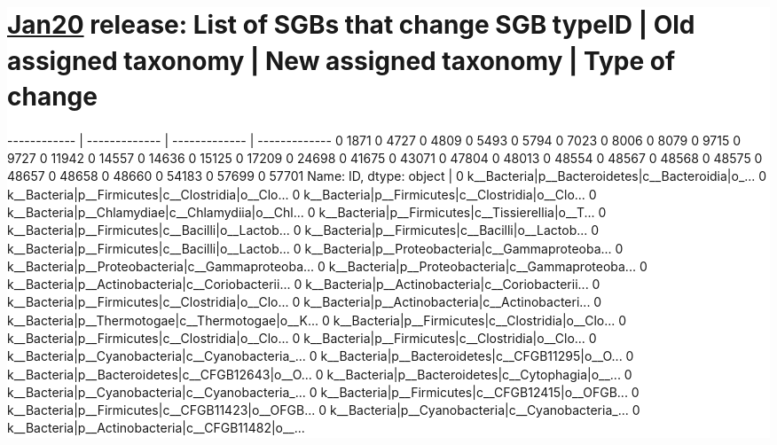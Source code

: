 # [Jan20](../Dec19-Jan20comparison.md#how-many-sgbs-change-type) release: List of SGBs that change SGB typeID | Old assigned taxonomy | New assigned taxonomy | Type of change
------------ | ------------- | ------------- | -------------
0     1871
0     4727
0     4809
0     5493
0     5794
0     7023
0     8006
0     8079
0     9715
0     9727
0    11942
0    14557
0    14636
0    15125
0    17209
0    24698
0    41675
0    43071
0    47804
0    48013
0    48554
0    48567
0    48568
0    48575
0    48657
0    48658
0    48660
0    54183
0    57699
0    57701
Name: ID, dtype: object	| 0    k__Bacteria\|p__Bacteroidetes\|c__Bacteroidia\|o_...
0    k__Bacteria\|p__Firmicutes\|c__Clostridia\|o__Clo...
0    k__Bacteria\|p__Firmicutes\|c__Clostridia\|o__Clo...
0    k__Bacteria\|p__Chlamydiae\|c__Chlamydiia\|o__Chl...
0    k__Bacteria\|p__Firmicutes\|c__Tissierellia\|o__T...
0    k__Bacteria\|p__Firmicutes\|c__Bacilli\|o__Lactob...
0    k__Bacteria\|p__Firmicutes\|c__Bacilli\|o__Lactob...
0    k__Bacteria\|p__Firmicutes\|c__Bacilli\|o__Lactob...
0    k__Bacteria\|p__Proteobacteria\|c__Gammaproteoba...
0    k__Bacteria\|p__Proteobacteria\|c__Gammaproteoba...
0    k__Bacteria\|p__Proteobacteria\|c__Gammaproteoba...
0    k__Bacteria\|p__Actinobacteria\|c__Coriobacterii...
0    k__Bacteria\|p__Actinobacteria\|c__Coriobacterii...
0    k__Bacteria\|p__Firmicutes\|c__Clostridia\|o__Clo...
0    k__Bacteria\|p__Actinobacteria\|c__Actinobacteri...
0    k__Bacteria\|p__Thermotogae\|c__Thermotogae\|o__K...
0    k__Bacteria\|p__Firmicutes\|c__Clostridia\|o__Clo...
0    k__Bacteria\|p__Firmicutes\|c__Clostridia\|o__Clo...
0    k__Bacteria\|p__Firmicutes\|c__Clostridia\|o__Clo...
0    k__Bacteria\|p__Cyanobacteria\|c__Cyanobacteria_...
0    k__Bacteria\|p__Bacteroidetes\|c__CFGB11295\|o__O...
0    k__Bacteria\|p__Bacteroidetes\|c__CFGB12643\|o__O...
0    k__Bacteria\|p__Bacteroidetes\|c__Cytophagia\|o__...
0    k__Bacteria\|p__Cyanobacteria\|c__Cyanobacteria_...
0    k__Bacteria\|p__Firmicutes\|c__CFGB12415\|o__OFGB...
0    k__Bacteria\|p__Firmicutes\|c__CFGB11423\|o__OFGB...
0    k__Bacteria\|p__Cyanobacteria\|c__Cyanobacteria_...
0    k__Bacteria\|p__Actinobacteria\|c__CFGB11482\|o__...